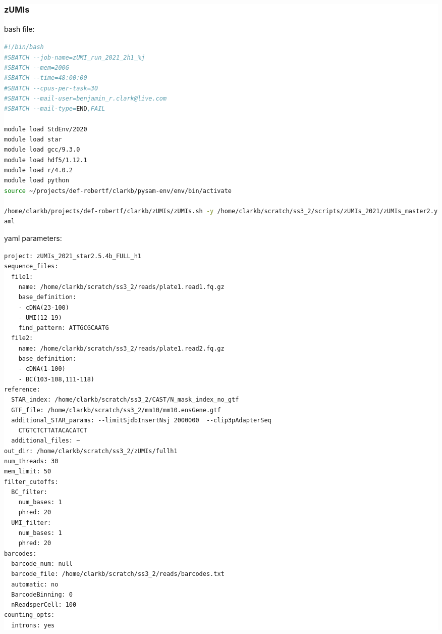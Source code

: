 ### zUMIs

bash file: 


```bash
#!/bin/bash
#SBATCH --job-name=zUMI_run_2021_2h1_%j
#SBATCH --mem=200G
#SBATCH --time=48:00:00
#SBATCH --cpus-per-task=30
#SBATCH --mail-user=benjamin_r.clark@live.com
#SBATCH --mail-type=END,FAIL

module load StdEnv/2020
module load star
module load gcc/9.3.0
module load hdf5/1.12.1
module load r/4.0.2
module load python
source ~/projects/def-robertf/clarkb/pysam-env/env/bin/activate

/home/clarkb/projects/def-robertf/clarkb/zUMIs/zUMIs.sh -y /home/clarkb/scratch/ss3_2/scripts/zUMIs_2021/zUMIs_master2.yaml
```

yaml parameters:

```
project: zUMIs_2021_star2.5.4b_FULL_h1
sequence_files:
  file1:
    name: /home/clarkb/scratch/ss3_2/reads/plate1.read1.fq.gz
    base_definition:
    - cDNA(23-100)
    - UMI(12-19)
    find_pattern: ATTGCGCAATG
  file2:
    name: /home/clarkb/scratch/ss3_2/reads/plate1.read2.fq.gz
    base_definition:
    - cDNA(1-100)
    - BC(103-108,111-118)
reference:
  STAR_index: /home/clarkb/scratch/ss3_2/CAST/N_mask_index_no_gtf
  GTF_file: /home/clarkb/scratch/ss3_2/mm10/mm10.ensGene.gtf
  additional_STAR_params: --limitSjdbInsertNsj 2000000  --clip3pAdapterSeq
    CTGTCTCTTATACACATCT
  additional_files: ~
out_dir: /home/clarkb/scratch/ss3_2/zUMIs/fullh1
num_threads: 30
mem_limit: 50
filter_cutoffs:
  BC_filter:
    num_bases: 1
    phred: 20
  UMI_filter:
    num_bases: 1
    phred: 20
barcodes:
  barcode_num: null
  barcode_file: /home/clarkb/scratch/ss3_2/reads/barcodes.txt
  automatic: no
  BarcodeBinning: 0
  nReadsperCell: 100
counting_opts:
  introns: yes
```
